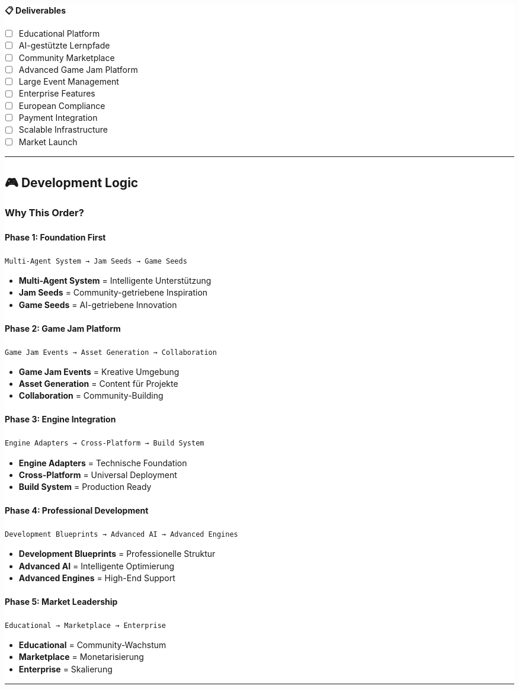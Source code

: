 #### 📋 Deliverables
- [ ] Educational Platform
- [ ] AI-gestützte Lernpfade
- [ ] Community Marketplace
- [ ] Advanced Game Jam Platform
- [ ] Large Event Management
- [ ] Enterprise Features
- [ ] European Compliance
- [ ] Payment Integration
- [ ] Scalable Infrastructure
- [ ] Market Launch

---

## 🎮 Development Logic

### **Why This Order?**

#### **Phase 1: Foundation First**
```
Multi-Agent System → Jam Seeds → Game Seeds
```
- **Multi-Agent System** = Intelligente Unterstützung
- **Jam Seeds** = Community-getriebene Inspiration
- **Game Seeds** = AI-getriebene Innovation

#### **Phase 2: Game Jam Platform**
```
Game Jam Events → Asset Generation → Collaboration
```
- **Game Jam Events** = Kreative Umgebung
- **Asset Generation** = Content für Projekte
- **Collaboration** = Community-Building

#### **Phase 3: Engine Integration**
```
Engine Adapters → Cross-Platform → Build System
```
- **Engine Adapters** = Technische Foundation
- **Cross-Platform** = Universal Deployment
- **Build System** = Production Ready

#### **Phase 4: Professional Development**
```
Development Blueprints → Advanced AI → Advanced Engines
```
- **Development Blueprints** = Professionelle Struktur
- **Advanced AI** = Intelligente Optimierung
- **Advanced Engines** = High-End Support

#### **Phase 5: Market Leadership**
```
Educational → Marketplace → Enterprise
```
- **Educational** = Community-Wachstum
- **Marketplace** = Monetarisierung
- **Enterprise** = Skalierung

---
